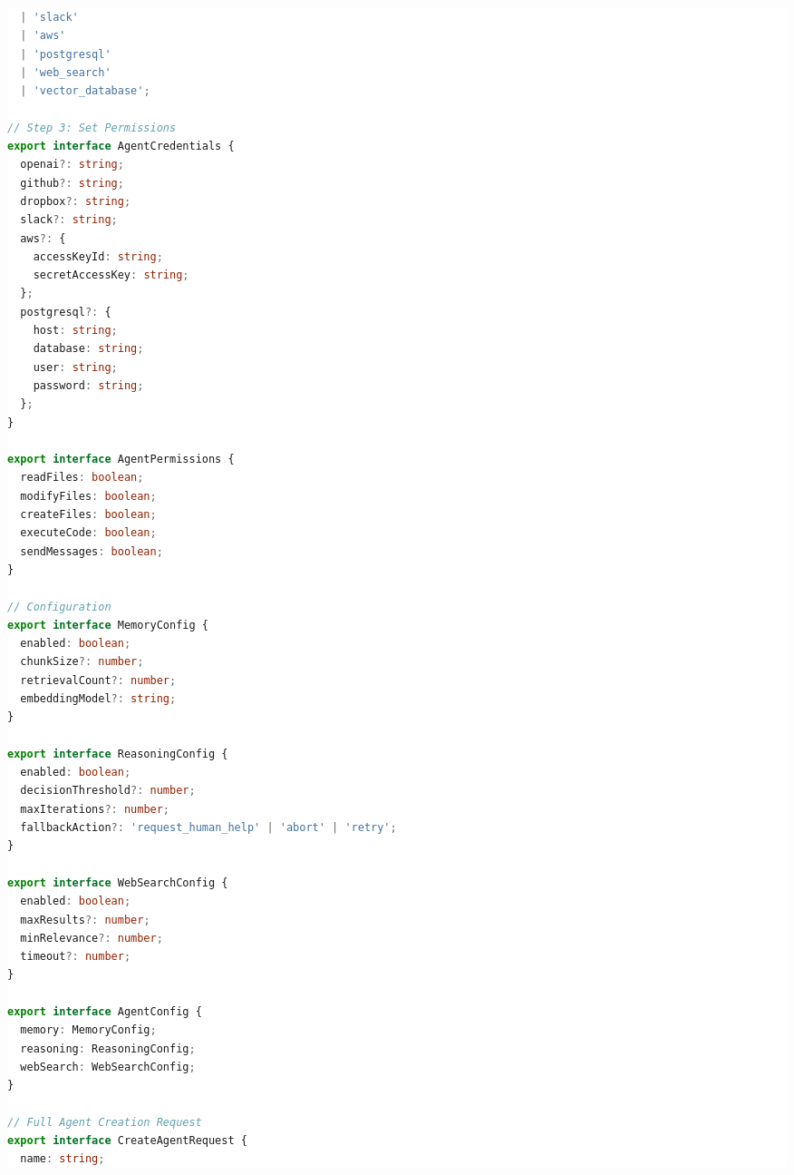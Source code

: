```typescript
  | 'slack'
  | 'aws'
  | 'postgresql'
  | 'web_search'
  | 'vector_database';

// Step 3: Set Permissions
export interface AgentCredentials {
  openai?: string;
  github?: string;
  dropbox?: string;
  slack?: string;
  aws?: {
    accessKeyId: string;
    secretAccessKey: string;
  };
  postgresql?: {
    host: string;
    database: string;
    user: string;
    password: string;
  };
}

export interface AgentPermissions {
  readFiles: boolean;
  modifyFiles: boolean;
  createFiles: boolean;
  executeCode: boolean;
  sendMessages: boolean;
}

// Configuration
export interface MemoryConfig {
  enabled: boolean;
  chunkSize?: number;
  retrievalCount?: number;
  embeddingModel?: string;
}

export interface ReasoningConfig {
  enabled: boolean;
  decisionThreshold?: number;
  maxIterations?: number;
  fallbackAction?: 'request_human_help' | 'abort' | 'retry';
}

export interface WebSearchConfig {
  enabled: boolean;
  maxResults?: number;
  minRelevance?: number;
  timeout?: number;
}

export interface AgentConfig {
  memory: MemoryConfig;
  reasoning: ReasoningConfig;
  webSearch: WebSearchConfig;
}

// Full Agent Creation Request
export interface CreateAgentRequest {
  name: string;
```